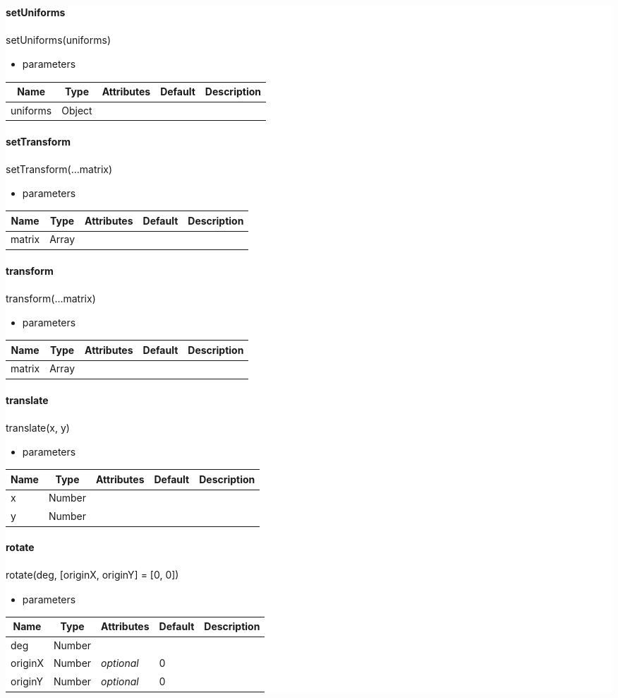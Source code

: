 #### setUniforms

setUniforms(uniforms)

- parameters

| Name | Type | Attributes | Default | Description |
| --- | --- | --- | --- | --- |
| uniforms | Object |  |  |  |

#### setTransform

setTransform(...matrix)

- parameters

| Name | Type | Attributes | Default | Description |
| --- | --- | --- | --- | --- |
| matrix | Array |  |  |  |

#### transform

transform(...matrix)

- parameters

| Name | Type | Attributes | Default | Description |
| --- | --- | --- | --- | --- |
| matrix | Array |  |  |  |

#### translate

translate(x, y)

- parameters

| Name | Type | Attributes | Default | Description |
| --- | --- | --- | --- | --- |
| x | Number |  |  |  |
| y | Number |  |  |  |

#### rotate

rotate(deg, [originX, originY] = [0, 0])

- parameters

| Name | Type | Attributes | Default | Description |
| --- | --- | --- | --- | --- |
| deg | Number |  |  |  |
| originX | Number | _optional_ | 0 |  |
| originY | Number | _optional_ | 0 |  |

